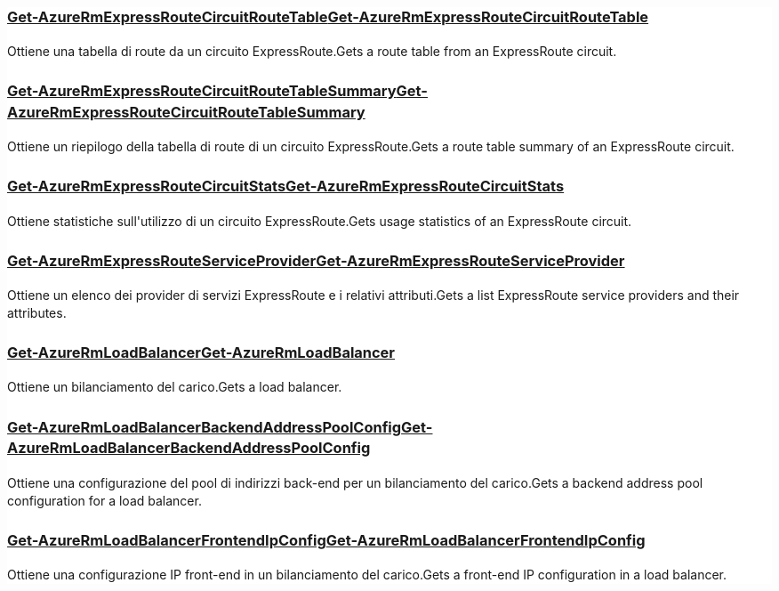 ### [<span data-ttu-id="5f470-221">Get-AzureRmExpressRouteCircuitRouteTable</span><span class="sxs-lookup"><span data-stu-id="5f470-221">Get-AzureRmExpressRouteCircuitRouteTable</span></span>](Get-AzureRmExpressRouteCircuitRouteTable.md)
<span data-ttu-id="5f470-222">Ottiene una tabella di route da un circuito ExpressRoute.</span><span class="sxs-lookup"><span data-stu-id="5f470-222">Gets a route table from an ExpressRoute circuit.</span></span>

### [<span data-ttu-id="5f470-223">Get-AzureRmExpressRouteCircuitRouteTableSummary</span><span class="sxs-lookup"><span data-stu-id="5f470-223">Get-AzureRmExpressRouteCircuitRouteTableSummary</span></span>](Get-AzureRmExpressRouteCircuitRouteTableSummary.md)
<span data-ttu-id="5f470-224">Ottiene un riepilogo della tabella di route di un circuito ExpressRoute.</span><span class="sxs-lookup"><span data-stu-id="5f470-224">Gets a route table summary of an ExpressRoute circuit.</span></span>

### [<span data-ttu-id="5f470-225">Get-AzureRmExpressRouteCircuitStats</span><span class="sxs-lookup"><span data-stu-id="5f470-225">Get-AzureRmExpressRouteCircuitStats</span></span>](Get-AzureRmExpressRouteCircuitStats.md)
<span data-ttu-id="5f470-226">Ottiene statistiche sull'utilizzo di un circuito ExpressRoute.</span><span class="sxs-lookup"><span data-stu-id="5f470-226">Gets usage statistics of an ExpressRoute circuit.</span></span>

### [<span data-ttu-id="5f470-227">Get-AzureRmExpressRouteServiceProvider</span><span class="sxs-lookup"><span data-stu-id="5f470-227">Get-AzureRmExpressRouteServiceProvider</span></span>](Get-AzureRmExpressRouteServiceProvider.md)
<span data-ttu-id="5f470-228">Ottiene un elenco dei provider di servizi ExpressRoute e i relativi attributi.</span><span class="sxs-lookup"><span data-stu-id="5f470-228">Gets a list ExpressRoute service providers and their attributes.</span></span>

### [<span data-ttu-id="5f470-229">Get-AzureRmLoadBalancer</span><span class="sxs-lookup"><span data-stu-id="5f470-229">Get-AzureRmLoadBalancer</span></span>](Get-AzureRmLoadBalancer.md)
<span data-ttu-id="5f470-230">Ottiene un bilanciamento del carico.</span><span class="sxs-lookup"><span data-stu-id="5f470-230">Gets a load balancer.</span></span>

### [<span data-ttu-id="5f470-231">Get-AzureRmLoadBalancerBackendAddressPoolConfig</span><span class="sxs-lookup"><span data-stu-id="5f470-231">Get-AzureRmLoadBalancerBackendAddressPoolConfig</span></span>](Get-AzureRmLoadBalancerBackendAddressPoolConfig.md)
<span data-ttu-id="5f470-232">Ottiene una configurazione del pool di indirizzi back-end per un bilanciamento del carico.</span><span class="sxs-lookup"><span data-stu-id="5f470-232">Gets a backend address pool configuration for a load balancer.</span></span>

### [<span data-ttu-id="5f470-233">Get-AzureRmLoadBalancerFrontendIpConfig</span><span class="sxs-lookup"><span data-stu-id="5f470-233">Get-AzureRmLoadBalancerFrontendIpConfig</span></span>](Get-AzureRmLoadBalancerFrontendIpConfig.md)
<span data-ttu-id="5f470-234">Ottiene una configurazione IP front-end in un bilanciamento del carico.</span><span class="sxs-lookup"><span data-stu-id="5f470-234">Gets a front-end IP configuration in a load balancer.</span></span>

